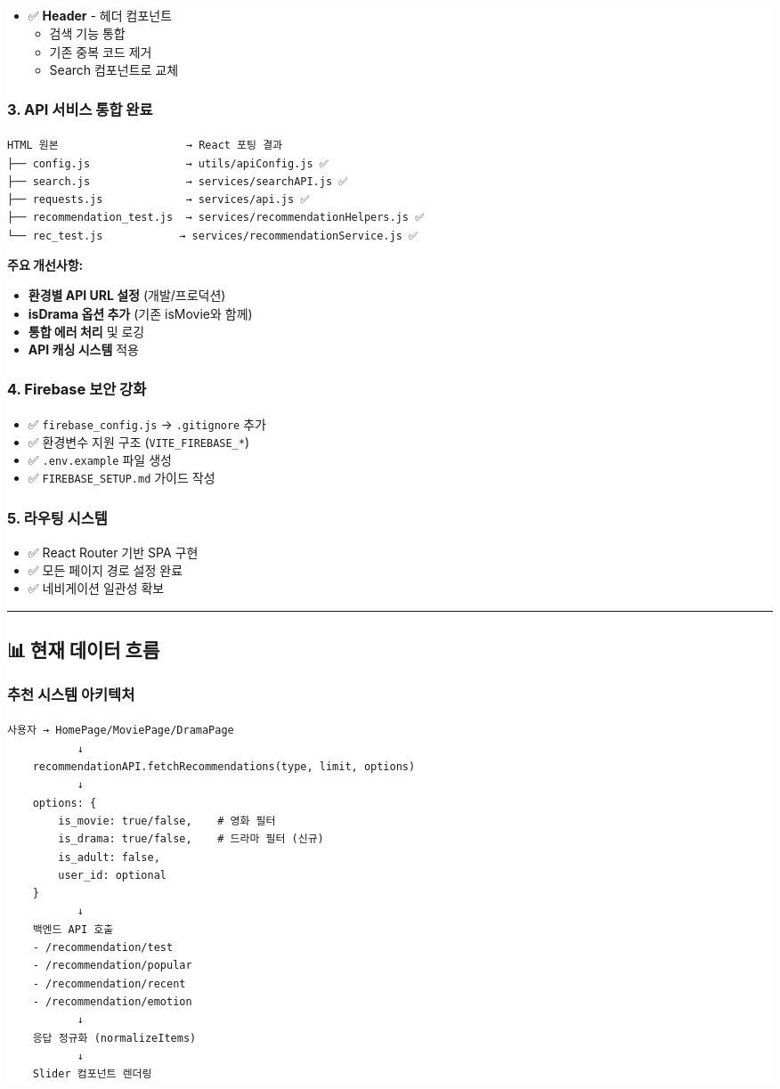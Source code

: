 - ✅ **Header** - 헤더 컴포넌트
  - 검색 기능 통합
  - 기존 중복 코드 제거
  - Search 컴포넌트로 교체

### **3. API 서비스 통합 완료**
```
HTML 원본                    → React 포팅 결과
├── config.js               → utils/apiConfig.js ✅
├── search.js               → services/searchAPI.js ✅
├── requests.js             → services/api.js ✅
├── recommendation_test.js  → services/recommendationHelpers.js ✅
└── rec_test.js            → services/recommendationService.js ✅
```

**주요 개선사항:**
- **환경별 API URL 설정** (개발/프로덕션)
- **isDrama 옵션 추가** (기존 isMovie와 함께)
- **통합 에러 처리** 및 로깅
- **API 캐싱 시스템** 적용

### **4. Firebase 보안 강화**
- ✅ `firebase_config.js` → `.gitignore` 추가
- ✅ 환경변수 지원 구조 (`VITE_FIREBASE_*`)
- ✅ `.env.example` 파일 생성
- ✅ `FIREBASE_SETUP.md` 가이드 작성

### **5. 라우팅 시스템**
- ✅ React Router 기반 SPA 구현
- ✅ 모든 페이지 경로 설정 완료
- ✅ 네비게이션 일관성 확보

---

## 📊 **현재 데이터 흐름**

### **추천 시스템 아키텍처**
```
사용자 → HomePage/MoviePage/DramaPage
           ↓
    recommendationAPI.fetchRecommendations(type, limit, options)
           ↓
    options: { 
        is_movie: true/false,    # 영화 필터
        is_drama: true/false,    # 드라마 필터 (신규)
        is_adult: false,
        user_id: optional
    }
           ↓
    백엔드 API 호출
    - /recommendation/test
    - /recommendation/popular  
    - /recommendation/recent
    - /recommendation/emotion
           ↓
    응답 정규화 (normalizeItems)
           ↓
    Slider 컴포넌트 렌더링
```
